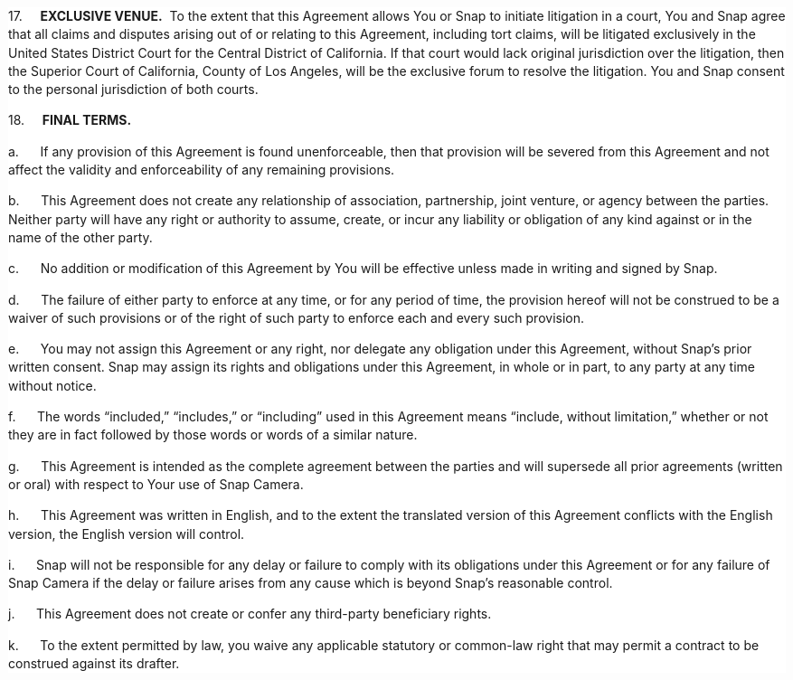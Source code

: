 17.     **EXCLUSIVE VENUE.**  To the extent that this Agreement allows
You or Snap to initiate litigation in a court, You and Snap agree that
all claims and disputes arising out of or relating to this Agreement,
including tort claims, will be litigated exclusively in the United
States District Court for the Central District of California. If that
court would lack original jurisdiction over the litigation, then the
Superior Court of California, County of Los Angeles, will be the
exclusive forum to resolve the litigation. You and Snap consent to the
personal jurisdiction of both courts.

18.     **FINAL TERMS.**

a.      If any provision of this Agreement is found unenforceable, then
that provision will be severed from this Agreement and not affect the
validity and enforceability of any remaining provisions.

b.      This Agreement does not create any relationship of association,
partnership, joint venture, or agency between the parties. Neither party
will have any right or authority to assume, create, or incur any
liability or obligation of any kind against or in the name of the other
party.

c.      No addition or modification of this Agreement by You will be
effective unless made in writing and signed by Snap.

d.      The failure of either party to enforce at any time, or for any
period of time, the provision hereof will not be construed to be a
waiver of such provisions or of the right of such party to enforce each
and every such provision.

e.      You may not assign this Agreement or any right, nor delegate any
obligation under this Agreement, without Snap’s prior written consent.
Snap may assign its rights and obligations under this Agreement, in
whole or in part, to any party at any time without notice.

f.      The words “included,” “includes,” or “including” used in this
Agreement means “include, without limitation,” whether or not they are
in fact followed by those words or words of a similar nature.

g.      This Agreement is intended as the complete agreement between the
parties and will supersede all prior agreements (written or oral) with
respect to Your use of Snap Camera.

h.      This Agreement was written in English, and to the extent the
translated version of this Agreement conflicts with the English version,
the English version will control.

i.      Snap will not be responsible for any delay or failure to comply
with its obligations under this Agreement or for any failure of Snap
Camera if the delay or failure arises from any cause which is beyond
Snap’s reasonable control.

j.      This Agreement does not create or confer any third-party
beneficiary rights.

k.      To the extent permitted by law, you waive any applicable
statutory or common-law right that may permit a contract to be construed
against its drafter.
